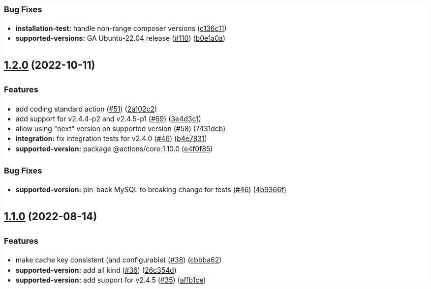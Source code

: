 
### Bug Fixes

* **installation-test:** handle non-range composer versions ([c136c11](https://github.com/graycoreio/github-actions-magento2/commit/c136c111d923fa3c9d4f3fbeb38cd81d593168da))
* **supported-versions:** GA Ubuntu-22.04 release ([#110](https://github.com/graycoreio/github-actions-magento2/issues/110)) ([b0e1a0a](https://github.com/graycoreio/github-actions-magento2/commit/b0e1a0a9439be892062a6f05161d83e7ae2c7cbf))

## [1.2.0](https://github.com/graycoreio/github-actions-magento2/compare/v1.1.0...v1.2.0) (2022-10-11)


### Features

* add coding standard action ([#51](https://github.com/graycoreio/github-actions-magento2/issues/51)) ([2a102c2](https://github.com/graycoreio/github-actions-magento2/commit/2a102c253d319fc463b1006ea7cc020b2ffdcb6c))
* add support for v2.4.4-p2 and v2.4.5-p1 ([#69](https://github.com/graycoreio/github-actions-magento2/issues/69)) ([3e4d3c1](https://github.com/graycoreio/github-actions-magento2/commit/3e4d3c1645ad3ed8b2b0134f4c012335421c5fcb))
* allow using "next" version on supported version ([#58](https://github.com/graycoreio/github-actions-magento2/issues/58)) ([7431dcb](https://github.com/graycoreio/github-actions-magento2/commit/7431dcb7af723a6be20ef30db0f6978afacc572c))
* **integration:** fix integration tests for v2.4.0 ([#46](https://github.com/graycoreio/github-actions-magento2/issues/46)) ([b4e7831](https://github.com/graycoreio/github-actions-magento2/commit/b4e7831c93ad82caa0abe3bdce52e4af2eda333b))
* **supported-version:** package @actions/core:1.10.0 ([e4f0f85](https://github.com/graycoreio/github-actions-magento2/commit/e4f0f85e38ac6e342780d2bdaac28a19c1cab49d))


### Bug Fixes

* **supported-version:** pin-back MySQL to breaking change for tests ([#46](https://github.com/graycoreio/github-actions-magento2/issues/46)) ([4b9366f](https://github.com/graycoreio/github-actions-magento2/commit/4b9366fdf2ec72215c0e76dcabfe5e5bfee689de))

## [1.1.0](https://github.com/graycoreio/github-actions-magento2/compare/v1.0.0...v1.1.0) (2022-08-14)


### Features

* make cache key consistent (and configurable) ([#38](https://github.com/graycoreio/github-actions-magento2/issues/38)) ([cbbba62](https://github.com/graycoreio/github-actions-magento2/commit/cbbba628dd290c81ed4708d3d3bb87abadb0c7ce))
* **supported-version:** add all kind ([#36](https://github.com/graycoreio/github-actions-magento2/issues/36)) ([26c354d](https://github.com/graycoreio/github-actions-magento2/commit/26c354d8d4d1f7ce689f37236b7b0ee27b11221f))
* **supported-version:** add support for v2.4.5 ([#35](https://github.com/graycoreio/github-actions-magento2/issues/35)) ([affb1ce](https://github.com/graycoreio/github-actions-magento2/commit/affb1ce1f942799647f57eb6b1096bf0e4afd560))
